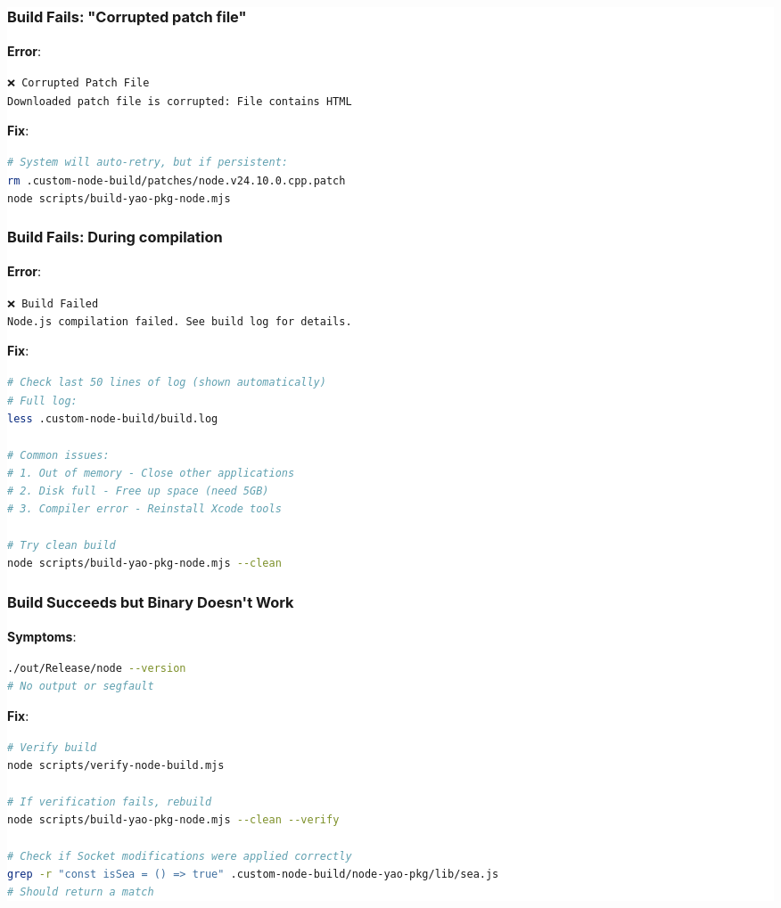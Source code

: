 ### Build Fails: "Corrupted patch file"

**Error**:
```
❌ Corrupted Patch File
Downloaded patch file is corrupted: File contains HTML
```

**Fix**:
```bash
# System will auto-retry, but if persistent:
rm .custom-node-build/patches/node.v24.10.0.cpp.patch
node scripts/build-yao-pkg-node.mjs
```

### Build Fails: During compilation

**Error**:
```
❌ Build Failed
Node.js compilation failed. See build log for details.
```

**Fix**:
```bash
# Check last 50 lines of log (shown automatically)
# Full log:
less .custom-node-build/build.log

# Common issues:
# 1. Out of memory - Close other applications
# 2. Disk full - Free up space (need 5GB)
# 3. Compiler error - Reinstall Xcode tools

# Try clean build
node scripts/build-yao-pkg-node.mjs --clean
```

### Build Succeeds but Binary Doesn't Work

**Symptoms**:
```bash
./out/Release/node --version
# No output or segfault
```

**Fix**:
```bash
# Verify build
node scripts/verify-node-build.mjs

# If verification fails, rebuild
node scripts/build-yao-pkg-node.mjs --clean --verify

# Check if Socket modifications were applied correctly
grep -r "const isSea = () => true" .custom-node-build/node-yao-pkg/lib/sea.js
# Should return a match
```
